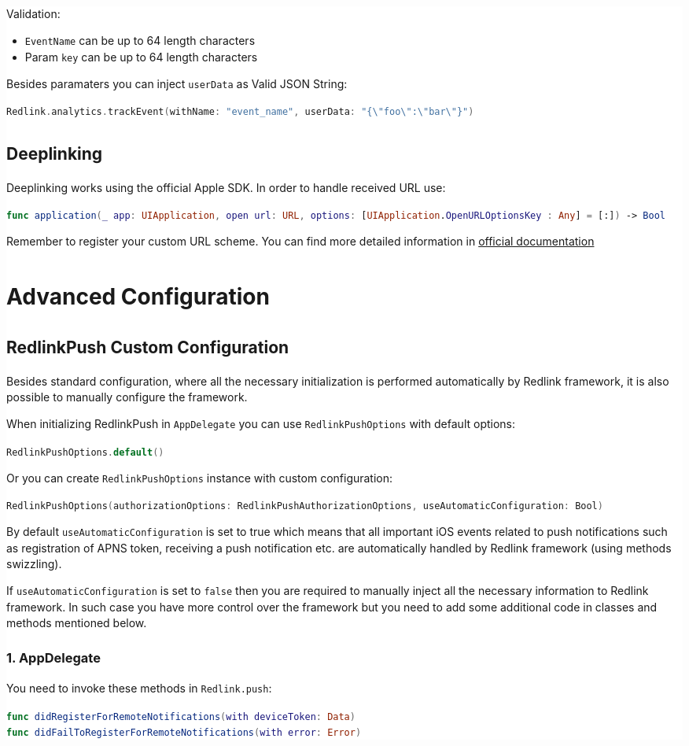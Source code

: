 
Validation:

- `EventName` can be up to 64 length characters
- Param `key` can be up to 64 length characters

Besides paramaters you can inject `userData` as Valid JSON String:
```swift
Redlink.analytics.trackEvent(withName: "event_name", userData: "{\"foo\":\"bar\"}")
```

## Deeplinking

Deeplinking works using the official Apple SDK. In order to handle received URL use:
```swift
func application(_ app: UIApplication, open url: URL, options: [UIApplication.OpenURLOptionsKey : Any] = [:]) -> Bool
```
Remember to register your custom URL scheme. You can find more detailed information in [official documentation](https://developer.apple.com/documentation/uikit/core_app/allowing_apps_and_websites_to_link_to_your_content/defining_a_custom_url_scheme_for_your_app)

# Advanced Configuration

## RedlinkPush Custom Configuration

Besides standard configuration, where all the necessary initialization is performed automatically by Redlink framework, it is also possible to manually configure the framework.

When initializing RedlinkPush in `AppDelegate` you can use `RedlinkPushOptions` with default options:
```swift
RedlinkPushOptions.default()
```
Or you can create `RedlinkPushOptions` instance with custom configuration:
```swift
RedlinkPushOptions(authorizationOptions: RedlinkPushAuthorizationOptions, useAutomaticConfiguration: Bool)
```

By default `useAutomaticConfiguration` is set to true which means that all important iOS events related to push notifications such as registration of APNS token, receiving a push notification etc. are automatically handled by Redlink framework (using methods swizzling).

If `useAutomaticConfiguration` is set to `false` then you are required to manually inject all the necessary information to Redlink framework. In such case you have more control over the framework but you need to add some additional code in classes and methods mentioned below.

### 1. AppDelegate

You need to invoke these methods in `Redlink.push`:

```swift
func didRegisterForRemoteNotifications(with deviceToken: Data)
func didFailToRegisterForRemoteNotifications(with error: Error)
```
